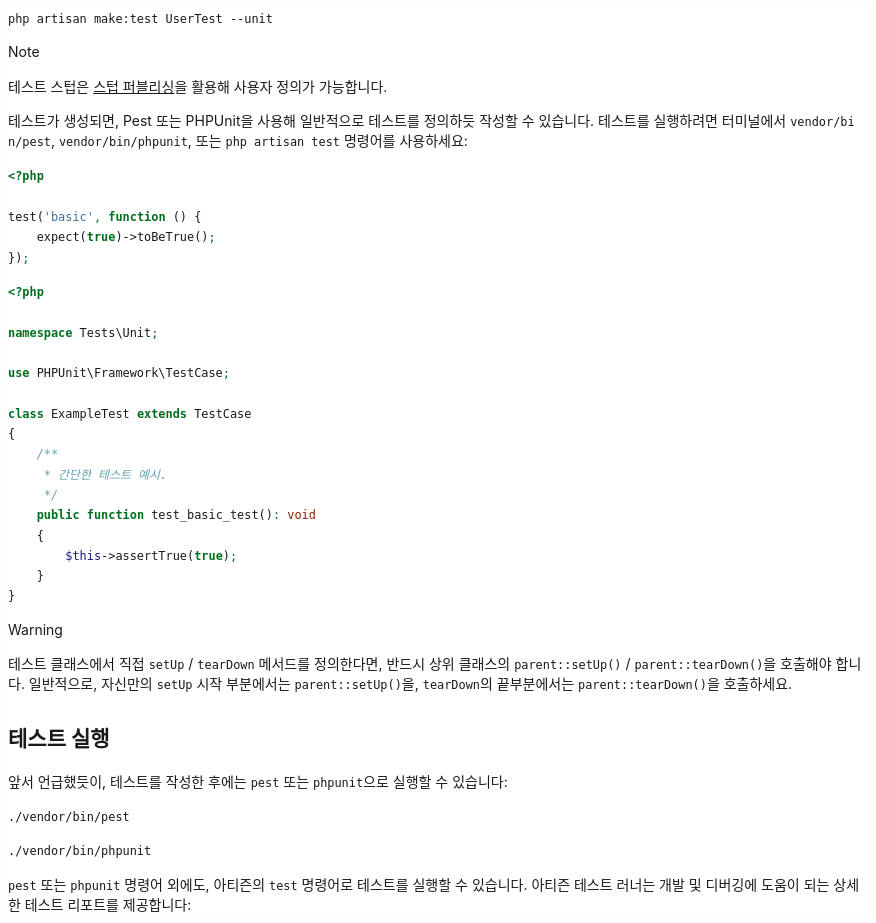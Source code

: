```shell
php artisan make:test UserTest --unit
```

> [!NOTE]  
> 테스트 스텁은 [스텁 퍼블리싱](/docs/{{version}}/artisan#stub-customization)을 활용해 사용자 정의가 가능합니다.

테스트가 생성되면, Pest 또는 PHPUnit을 사용해 일반적으로 테스트를 정의하듯 작성할 수 있습니다. 테스트를 실행하려면 터미널에서 `vendor/bin/pest`, `vendor/bin/phpunit`, 또는 `php artisan test` 명령어를 사용하세요:

```php tab=Pest
<?php

test('basic', function () {
    expect(true)->toBeTrue();
});
```

```php tab=PHPUnit
<?php

namespace Tests\Unit;

use PHPUnit\Framework\TestCase;

class ExampleTest extends TestCase
{
    /**
     * 간단한 테스트 예시.
     */
    public function test_basic_test(): void
    {
        $this->assertTrue(true);
    }
}
```

> [!WARNING]  
> 테스트 클래스에서 직접 `setUp` / `tearDown` 메서드를 정의한다면, 반드시 상위 클래스의 `parent::setUp()` / `parent::tearDown()`을 호출해야 합니다. 일반적으로, 자신만의 `setUp` 시작 부분에서는 `parent::setUp()`을, `tearDown`의 끝부분에서는 `parent::tearDown()`을 호출하세요.

<a name="running-tests"></a>
## 테스트 실행

앞서 언급했듯이, 테스트를 작성한 후에는 `pest` 또는 `phpunit`으로 실행할 수 있습니다:

```shell tab=Pest
./vendor/bin/pest
```

```shell tab=PHPUnit
./vendor/bin/phpunit
```

`pest` 또는 `phpunit` 명령어 외에도, 아티즌의 `test` 명령어로 테스트를 실행할 수 있습니다. 아티즌 테스트 러너는 개발 및 디버깅에 도움이 되는 상세한 테스트 리포트를 제공합니다:
